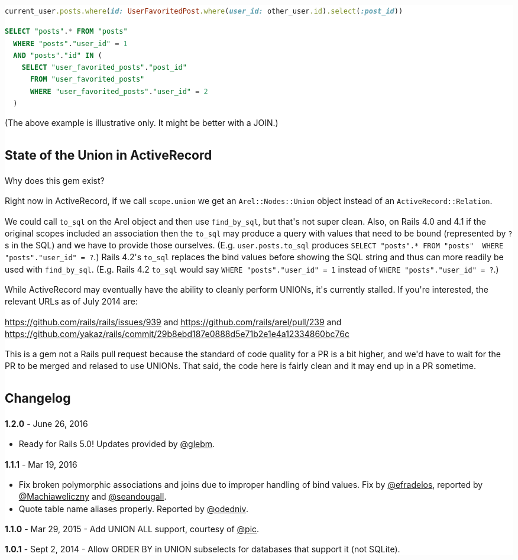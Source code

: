 ```ruby
current_user.posts.where(id: UserFavoritedPost.where(user_id: other_user.id).select(:post_id))
```
```sql
SELECT "posts".* FROM "posts"
  WHERE "posts"."user_id" = 1
  AND "posts"."id" IN (
    SELECT "user_favorited_posts"."post_id"
      FROM "user_favorited_posts"
      WHERE "user_favorited_posts"."user_id" = 2
  )
```

(The above example is illustrative only. It might be better with a JOIN.)

## State of the Union in ActiveRecord

Why does this gem exist?

Right now in ActiveRecord, if we call `scope.union` we get an `Arel::Nodes::Union` object instead of an `ActiveRecord::Relation`.

We could call `to_sql` on the Arel object and then use `find_by_sql`, but that's not super clean. Also, on Rails 4.0 and 4.1 if the original scopes included an association then the `to_sql` may produce a query with values that need to be bound (represented by `?`s in the SQL) and we have to provide those ourselves. (E.g. `user.posts.to_sql` produces `SELECT "posts".* FROM "posts"  WHERE "posts"."user_id" = ?`.) Rails 4.2's `to_sql` replaces the bind values before showing the SQL string and thus can more readily be used with `find_by_sql`. (E.g. Rails 4.2 `to_sql` would say `WHERE "posts"."user_id" = 1` instead of `WHERE "posts"."user_id" = ?`.)

While ActiveRecord may eventually have the ability to cleanly perform UNIONs, it's currently stalled. If you're interested, the relevant URLs as of July 2014 are:

https://github.com/rails/rails/issues/939 and
https://github.com/rails/arel/pull/239 and
https://github.com/yakaz/rails/commit/29b8ebd187e0888d5e71b2e1e4a12334860bc76c

This is a gem not a Rails pull request because the standard of code quality for a PR is a bit higher, and we'd have to wait for the PR to be merged and relased to use UNIONs. That said, the code here is fairly clean and it may end up in a PR sometime.

## Changelog

**1.2.0** - June 26, 2016
  - Ready for Rails 5.0! Updates provided by [@glebm](https://github.com/glebm).

**1.1.1** - Mar 19, 2016
  - Fix broken polymorphic associations and joins due to improper handling of bind values. Fix by [@efradelos](https://github.com/efradelos), reported by [@Machiaweliczny](https://github.com/Machiaweliczny) and [@seandougall](https://github.com/seandougall).
  - Quote table name aliases properly. Reported by [@odedniv](https://github.com/odedniv).

**1.1.0** - Mar 29, 2015 - Add UNION ALL support, courtesy of [@pic](https://github.com/pic).

**1.0.1** - Sept 2, 2014 - Allow ORDER BY in UNION subselects for databases that support it (not SQLite).
